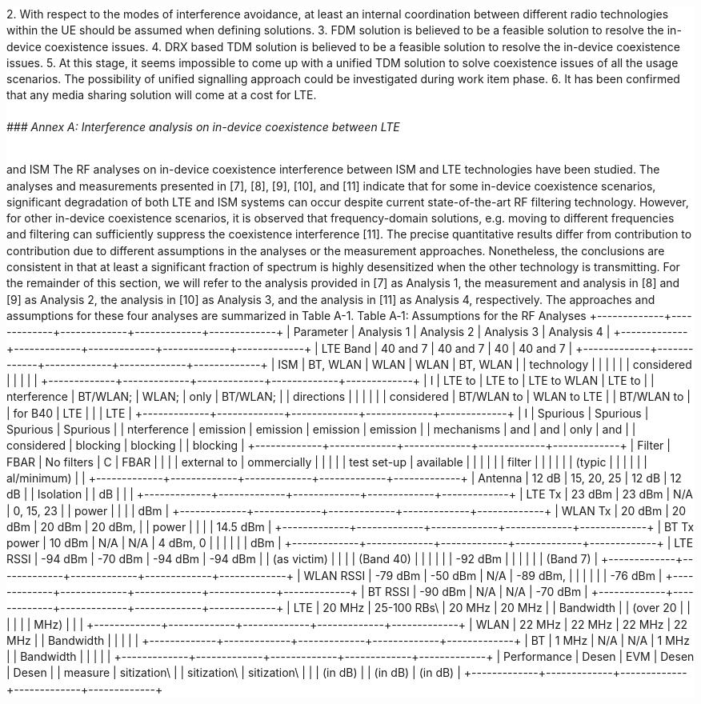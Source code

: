 2\. With respect to the modes of interference avoidance, at least an internal
coordination between different radio technologies within the UE should be
assumed when defining solutions.
3\. FDM solution is believed to be a feasible solution to resolve the in-
device coexistence issues.
4\. DRX based TDM solution is believed to be a feasible solution to resolve
the in-device coexistence issues.
5\. At this stage, it seems impossible to come up with a unified TDM solution
to solve coexistence issues of all the usage scenarios. The possibility of
unified signalling approach could be investigated during work item phase.
6\. It has been confirmed that any media sharing solution will come at a cost
for LTE.
###### ### Annex A: Interference analysis on in-device coexistence between LTE
and ISM
The RF analyses on in-device coexistence interference between ISM and LTE
technologies have been studied. The analyses and measurements presented in
[7], [8], [9], [10], and [11] indicate that for some in-device coexistence
scenarios, significant degradation of both LTE and ISM systems can occur
despite current state-of-the-art RF filtering technology. However, for other
in-device coexistence scenarios, it is observed that frequency-domain
solutions, e.g. moving to different frequencies and filtering can sufficiently
suppress the coexistence interference [11]. The precise quantitative results
differ from contribution to contribution due to different assumptions in the
analyses or the measurement approaches. Nonetheless, the conclusions are
consistent in that at least a significant fraction of spectrum is highly
desensitized when the other technology is transmitting. For the remainder of
this section, we will refer to the analysis provided in [7] as Analysis 1, the
measurement and analysis in [8] and [9] as Analysis 2, the analysis in [10] as
Analysis 3, and the analysis in [11] as Analysis 4, respectively. The
approaches and assumptions for these four analyses are summarized in Table
A-1.
Table A‑1: Assumptions for the RF Analyses
+-------------+-------------+-------------+-------------+-------------+ | Parameter | Analysis 1 | Analysis 2 | Analysis 3 | Analysis 4 | +-------------+-------------+-------------+-------------+-------------+ | LTE Band | 40 and 7 | 40 and 7 | 40 | 40 and 7 | +-------------+-------------+-------------+-------------+-------------+ | ISM | BT, WLAN | WLAN | WLAN | BT, WLAN | | technology | | | | | | considered | | | | | +-------------+-------------+-------------+-------------+-------------+ | I | LTE to | LTE to | LTE to WLAN | LTE to | | nterference | BT/WLAN; | WLAN; | only | BT/WLAN; | | directions | | | | | | considered | BT/WLAN to | WLAN to LTE | | BT/WLAN to | | for B40 | LTE | | | LTE | +-------------+-------------+-------------+-------------+-------------+ | I | Spurious | Spurious | Spurious | Spurious | | nterference | emission | emission | emission | emission | | mechanisms | and | and | only | and | | considered | blocking | blocking | | blocking | +-------------+-------------+-------------+-------------+-------------+ | Filter | FBAR | No filters | C | FBAR | | | | external to | ommercially | | | | | test set-up | available | | | | | | filter | | | | | | (typic | | | | | | al/minimum) | | +-------------+-------------+-------------+-------------+-------------+ | Antenna | 12 dB | 15, 20, 25 | 12 dB | 12 dB | | Isolation | | dB | | | +-------------+-------------+-------------+-------------+-------------+ | LTE Tx | 23 dBm | 23 dBm | N/A | 0, 15, 23 | | power | | | | dBm | +-------------+-------------+-------------+-------------+-------------+ | WLAN Tx | 20 dBm | 20 dBm | 20 dBm | 20 dBm, | | power | | | | 14.5 dBm | +-------------+-------------+-------------+-------------+-------------+ | BT Tx power | 10 dBm | N/A | N/A | 4 dBm, 0 | | | | | | dBm | +-------------+-------------+-------------+-------------+-------------+ | LTE RSSI | -94 dBm | -70 dBm | -94 dBm | -94 dBm | | (as victim) | | | | (Band 40) | | | | | | -92 dBm | | | | | | (Band 7) | +-------------+-------------+-------------+-------------+-------------+ | WLAN RSSI | -79 dBm | -50 dBm | N/A | -89 dBm, | | | | | | -76 dBm | +-------------+-------------+-------------+-------------+-------------+ | BT RSSI | -90 dBm | N/A | N/A | -70 dBm | +-------------+-------------+-------------+-------------+-------------+ | LTE | 20 MHz | 25-100 RBs\ | 20 MHz | 20 MHz | | Bandwidth | | (over 20 | | | | | | MHz) | | | +-------------+-------------+-------------+-------------+-------------+ | WLAN | 22 MHz | 22 MHz | 22 MHz | 22 MHz | | Bandwidth | | | | | +-------------+-------------+-------------+-------------+-------------+ | BT | 1 MHz | N/A | N/A | 1 MHz | | Bandwidth | | | | | +-------------+-------------+-------------+-------------+-------------+ | Performance | Desen | EVM | Desen | Desen | | measure | sitization\ | | sitization\ | sitization\ | | | (in dB) | | (in dB) | (in dB) | +-------------+-------------+-------------+-------------+-------------+